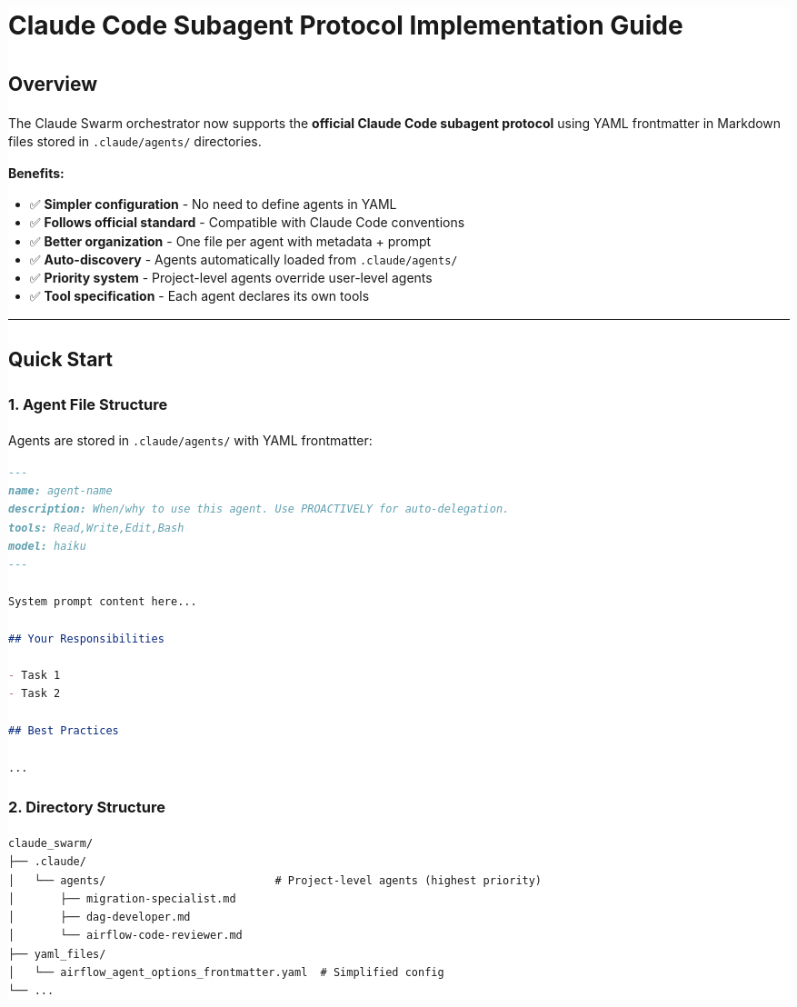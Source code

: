 # Claude Code Subagent Protocol Implementation Guide

## Overview

The Claude Swarm orchestrator now supports the **official Claude Code subagent protocol** using YAML frontmatter in Markdown files stored in `.claude/agents/` directories.

**Benefits:**
- ✅ **Simpler configuration** - No need to define agents in YAML
- ✅ **Follows official standard** - Compatible with Claude Code conventions
- ✅ **Better organization** - One file per agent with metadata + prompt
- ✅ **Auto-discovery** - Agents automatically loaded from `.claude/agents/`
- ✅ **Priority system** - Project-level agents override user-level agents
- ✅ **Tool specification** - Each agent declares its own tools

---

## Quick Start

### 1. Agent File Structure

Agents are stored in `.claude/agents/` with YAML frontmatter:

```markdown
---
name: agent-name
description: When/why to use this agent. Use PROACTIVELY for auto-delegation.
tools: Read,Write,Edit,Bash
model: haiku
---

System prompt content here...

## Your Responsibilities

- Task 1
- Task 2

## Best Practices

...
```

### 2. Directory Structure

```
claude_swarm/
├── .claude/
│   └── agents/                          # Project-level agents (highest priority)
│       ├── migration-specialist.md
│       ├── dag-developer.md
│       └── airflow-code-reviewer.md
├── yaml_files/
│   └── airflow_agent_options_frontmatter.yaml  # Simplified config
└── ...
```
